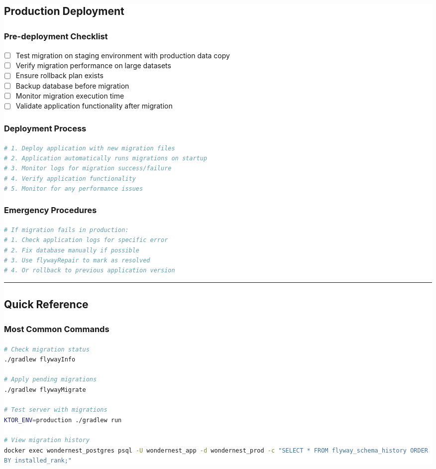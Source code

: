 ## Production Deployment

### Pre-deployment Checklist

- [ ] Test migration on staging environment with production data copy
- [ ] Verify migration performance on large datasets
- [ ] Ensure rollback plan exists
- [ ] Backup database before migration
- [ ] Monitor migration execution time
- [ ] Validate application functionality after migration

### Deployment Process

```bash
# 1. Deploy application with new migration files
# 2. Application automatically runs migrations on startup
# 3. Monitor logs for migration success/failure
# 4. Verify application functionality
# 5. Monitor for any performance issues
```

### Emergency Procedures

```bash
# If migration fails in production:
# 1. Check application logs for specific error
# 2. Fix database manually if possible
# 3. Use flywayRepair to mark as resolved
# 4. Or rollback to previous application version
```

---

## Quick Reference

### Most Common Commands

```bash
# Check migration status
./gradlew flywayInfo

# Apply pending migrations  
./gradlew flywayMigrate

# Test server with migrations
KTOR_ENV=production ./gradlew run

# View migration history
docker exec wondernest_postgres psql -U wondernest_app -d wondernest_prod -c "SELECT * FROM flyway_schema_history ORDER BY installed_rank;"
```
